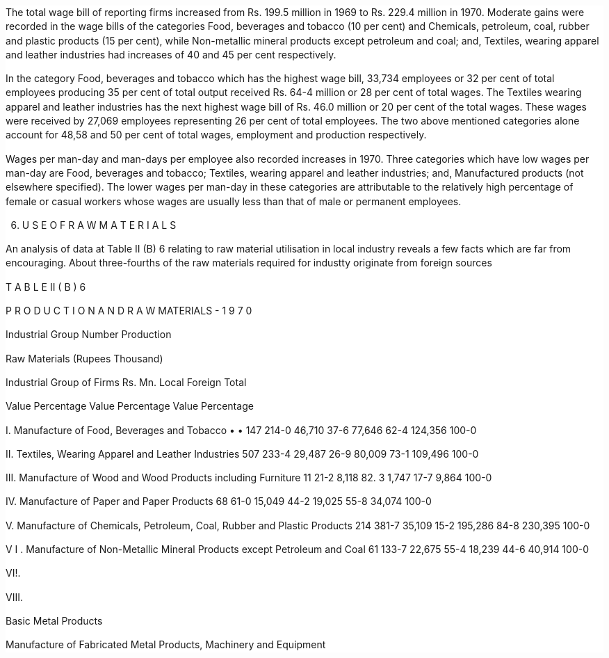 The total wage bill of reporting firms increased from Rs. 199.5 million in 1969 to Rs. 229.4 million in 1970. Moderate gains were recorded in the wage bills of the categories Food, beverages and tobacco (10 per cent) and Chemicals, petroleum, coal, rubber and plastic products (15 per cent), while Non-metallic mineral products except petroleum and coal; and, Textiles, wearing apparel and leather industries had increases of 40 and 45 per cent respectively.

In the category Food, beverages and tobacco which has the highest wage bill, 33,734 employees or 32 per cent of total employees producing 35 per cent of total output received Rs. 64-4 million or 28 per cent of total wages. The Textiles wearing apparel and leather industries has the next highest wage bill of Rs. 46.0 million or 20 per cent of the total wages. These wages were received by 27,069 employees representing 26 per cent of total employees. The two above mentioned categories alone account for 48,58 and 50 per cent of total wages, employment and production respectively.

Wages per man-day and man-days per employee also recorded increases in 1970. Three categories which have low wages per man-day are Food, beverages and tobacco; Textiles, wearing apparel and leather industries; and, Manufactured products (not elsewhere specified). The lower wages per man-day in these categories are attributable to the relatively high percentage of female or casual workers whose wages are usually less than that of male or permanent employees.

6. U S E O F R A W M A T E R I A L S

An analysis of data at Table II (B) 6 relating to raw material utilisation in local industry reveals a few facts which are far from encouraging. About three-fourths of the raw materials required for industty originate from foreign sources

T A B L E II ( B ) 6

P R O D U C T I O N A N D R A W MATERIALS - 1 9 7 0

Industrial Group Number Production

Raw Materials (Rupees Thousand)

Industrial Group of Firms Rs. Mn. Local Foreign Total

Value Percentage Value Percentage Value Percentage

I. Manufacture of Food, Beverages and Tobacco • • 147 214-0 46,710 37-6 77,646 62-4 124,356 100-0

II. Textiles, Wearing Apparel and Leather Industries 507 233-4 29,487 26-9 80,009 73-1 109,496 100-0

III. Manufacture of Wood and Wood Products including Furniture 11 21-2 8,118 82. 3 1,747 17-7 9,864 100-0

IV. Manufacture of Paper and Paper Products 68 61-0 15,049 44-2 19,025 55-8 34,074 100-0

V. Manufacture of Chemicals, Petroleum, Coal, Rubber and Plastic Products 214 381-7 35,109 15-2 195,286 84-8 230,395 100-0

V I . Manufacture of Non-Metallic Mineral Products except Petroleum and Coal 61 133-7 22,675 55-4 18,239 44-6 40,914 100-0

VI!.

VIII.

Basic Metal Products

Manufacture of Fabricated Metal Products, Machinery and Equipment
